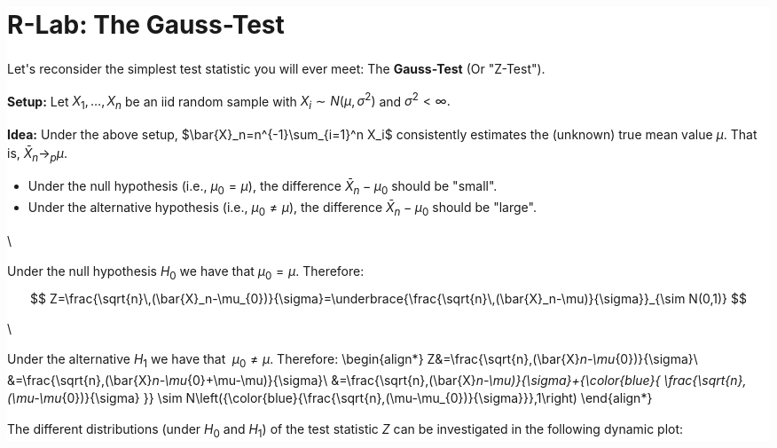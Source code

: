 





































# R-Lab: The Gauss-Test


Let's reconsider the simplest test statistic you will ever meet: The **Gauss-Test** (Or "Z-Test").


**Setup:** Let $X_1,\dots,X_n$ be an iid random sample with $X_i\sim N(\mu,\sigma^2)$ and $\sigma^2<\infty.$

**Idea:** Under the above setup, $\bar{X}_n=n^{-1}\sum_{i=1}^n X_i$ consistently estimates the (unknown) true mean value $\mu$. That is, $\bar{X}_n\to_p\mu$.

*  Under the null hypothesis (i.e., $\mu_{0}=\mu$), the difference  $\bar{X}_n-\mu_{0}$ should be "small".
*  Under the alternative hypothesis (i.e., $\mu_{0}\neq\mu$), the difference  $\bar{X}_n-\mu_{0}$ should be "large".


\

Under the null hypothesis $H_0$ we have that $\mu_{0}=\mu$. Therefore:
$$
Z=\frac{\sqrt{n}\,(\bar{X}_n-\mu_{0})}{\sigma}=\underbrace{\frac{\sqrt{n}\,(\bar{X}_n-\mu)}{\sigma}}_{\sim N(0,1)}
$$

\

Under the alternative $H_1$ we have that $\;\mu_{0}\neq \mu$. Therefore:
\begin{align*}
Z&=\frac{\sqrt{n}\,(\bar{X}_n-\mu_{0})}{\sigma}\\
&=\frac{\sqrt{n}\,(\bar{X}_n-\mu_{0}+\mu-\mu)}{\sigma}\\
&=\frac{\sqrt{n}\,(\bar{X}_n-\mu)}{\sigma}+{\color{blue}{ \frac{\sqrt{n}\,(\mu-\mu_{0})}{\sigma} }} \sim N\left({\color{blue}{\frac{\sqrt{n}\,(\mu-\mu_{0})}{\sigma}}},1\right)
\end{align*}

The different distributions (under $H_0$ and $H_1$) of the test statistic $Z$ can be investigated in the following dynamic plot:
<iframe src="https://dliebl.shinyapps.io/Gauss-Test-Distr/?showcase=0" width="672" height="1200px"></iframe>









